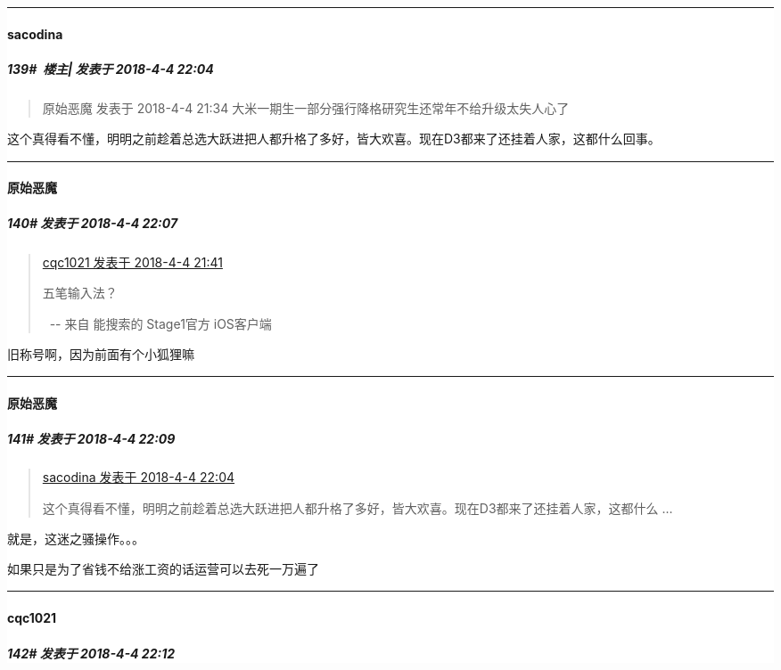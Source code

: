 *****

####  sacodina  
##### 139#         楼主| 发表于 2018-4-4 22:04



<blockquote>原始恶魔 发表于 2018-4-4 21:34
大米一期生一部分强行降格研究生还常年不给升级太失人心了</blockquote>
这个真得看不懂，明明之前趁着总选大跃进把人都升格了多好，皆大欢喜。现在D3都来了还挂着人家，这都什么回事。







*****

####  原始恶魔  
##### 140#       发表于 2018-4-4 22:07



<blockquote><a href="httphttps://bbs.saraba1st.com/2b/forum.php?mod=redirect&amp;goto=findpost&amp;pid=39096461&amp;ptid=1595639" target="_blank">cqc1021 发表于 2018-4-4 21:41</a>

五笔输入法？


  -- 来自 能搜索的 Stage1官方 iOS客户端</blockquote>
旧称号啊，因为前面有个小狐狸嘛







*****

####  原始恶魔  
##### 141#       发表于 2018-4-4 22:09



<blockquote><a href="httphttps://bbs.saraba1st.com/2b/forum.php?mod=redirect&amp;goto=findpost&amp;pid=39096703&amp;ptid=1595639" target="_blank">sacodina 发表于 2018-4-4 22:04</a>

这个真得看不懂，明明之前趁着总选大跃进把人都升格了多好，皆大欢喜。现在D3都来了还挂着人家，这都什么 ...</blockquote>
就是，这迷之骚操作。。。

如果只是为了省钱不给涨工资的话运营可以去死一万遍了







*****

####  cqc1021  
##### 142#       发表于 2018-4-4 22:12
